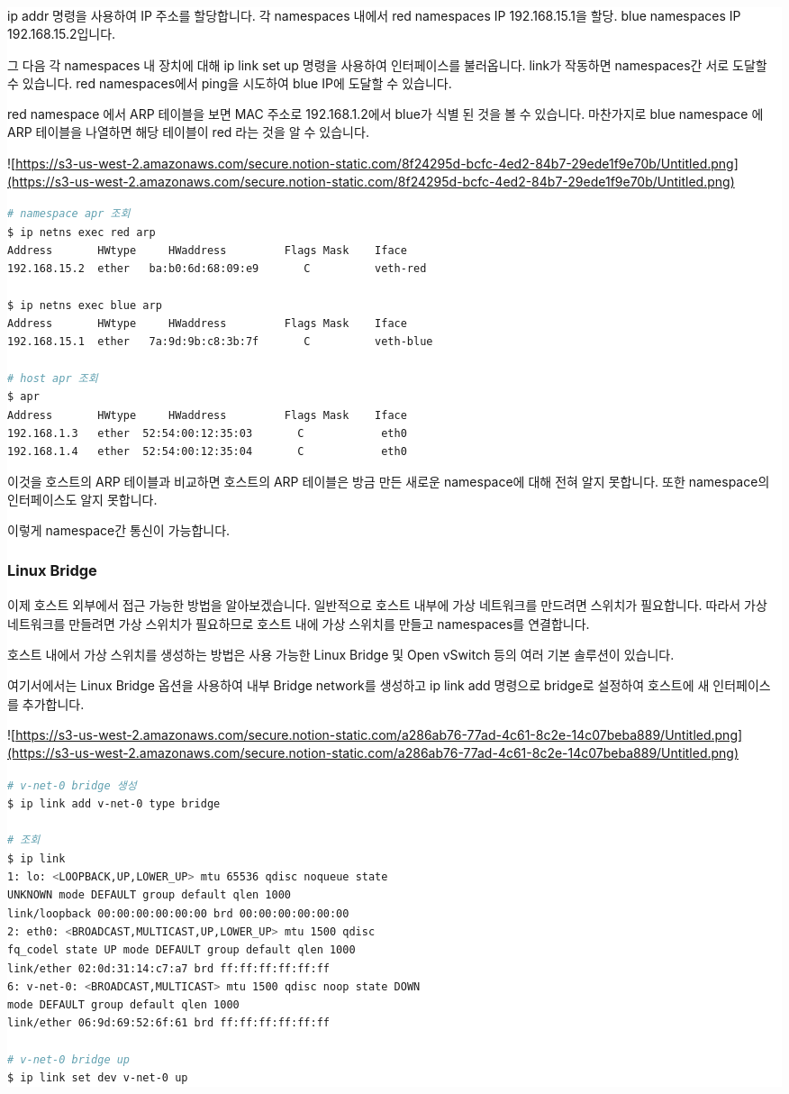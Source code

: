 ip addr 명령을 사용하여 IP 주소를 할당합니다. 각 namespaces 내에서 red namespaces IP 192.168.15.1을 할당. blue namespaces IP 192.168.15.2입니다.

그 다음 각 namespaces 내 장치에 대해 ip link set up 명령을 사용하여 인터페이스를 불러옵니다. link가 작동하면 namespaces간 서로 도달할 수 있습니다. red namespaces에서 ping을 시도하여 blue IP에 도달할 수 있습니다.

red namespace 에서 ARP 테이블을 보면 MAC 주소로 192.168.1.2에서 blue가 식별 된 것을 볼 수 있습니다. 마찬가지로 blue namespace 에 ARP 테이블을 나열하면 해당 테이블이 red 라는 것을 알 수 있습니다.

![https://s3-us-west-2.amazonaws.com/secure.notion-static.com/8f24295d-bcfc-4ed2-84b7-29ede1f9e70b/Untitled.png](https://s3-us-west-2.amazonaws.com/secure.notion-static.com/8f24295d-bcfc-4ed2-84b7-29ede1f9e70b/Untitled.png)

```bash
# namespace apr 조회
$ ip netns exec red arp
Address       HWtype     HWaddress         Flags Mask    Iface
192.168.15.2  ether   ba:b0:6d:68:09:e9       C          veth-red

$ ip netns exec blue arp
Address       HWtype     HWaddress         Flags Mask    Iface
192.168.15.1  ether   7a:9d:9b:c8:3b:7f       C          veth-blue

# host apr 조회
$ apr
Address       HWtype     HWaddress         Flags Mask    Iface
192.168.1.3   ether  52:54:00:12:35:03       C            eth0
192.168.1.4   ether  52:54:00:12:35:04       C            eth0
```

이것을 호스트의 ARP 테이블과 비교하면 호스트의 ARP 테이블은 방금 만든 새로운 namespace에 대해 전혀 알지 못합니다. 또한 namespace의 인터페이스도 알지 못합니다. 

이렇게 namespace간 통신이 가능합니다. 

### Linux Bridge

이제 호스트 외부에서 접근 가능한 방법을 알아보겠습니다. 일반적으로 호스트 내부에 가상 네트워크를 만드려면 스위치가 필요합니다. 따라서 가상 네트워크를 만들려면 가상 스위치가 필요하므로 호스트 내에 가상 스위치를 만들고 namespaces를 연결합니다.

호스트 내에서 가상 스위치를 생성하는 방법은 사용 가능한 Linux Bridge 및 Open vSwitch 등의 여러 기본 솔루션이 있습니다. 

여기서에서는 Linux Bridge 옵션을 사용하여 내부 Bridge network를 생성하고 ip link add 명령으로 bridge로 설정하여 호스트에 새 인터페이스를 추가합니다.

![https://s3-us-west-2.amazonaws.com/secure.notion-static.com/a286ab76-77ad-4c61-8c2e-14c07beba889/Untitled.png](https://s3-us-west-2.amazonaws.com/secure.notion-static.com/a286ab76-77ad-4c61-8c2e-14c07beba889/Untitled.png)

```bash
# v-net-0 bridge 생성
$ ip link add v-net-0 type bridge

# 조회
$ ip link
1: lo: <LOOPBACK,UP,LOWER_UP> mtu 65536 qdisc noqueue state
UNKNOWN mode DEFAULT group default qlen 1000
link/loopback 00:00:00:00:00:00 brd 00:00:00:00:00:00
2: eth0: <BROADCAST,MULTICAST,UP,LOWER_UP> mtu 1500 qdisc
fq_codel state UP mode DEFAULT group default qlen 1000
link/ether 02:0d:31:14:c7:a7 brd ff:ff:ff:ff:ff:ff
6: v-net-0: <BROADCAST,MULTICAST> mtu 1500 qdisc noop state DOWN
mode DEFAULT group default qlen 1000
link/ether 06:9d:69:52:6f:61 brd ff:ff:ff:ff:ff:ff

# v-net-0 bridge up
$ ip link set dev v-net-0 up
```

